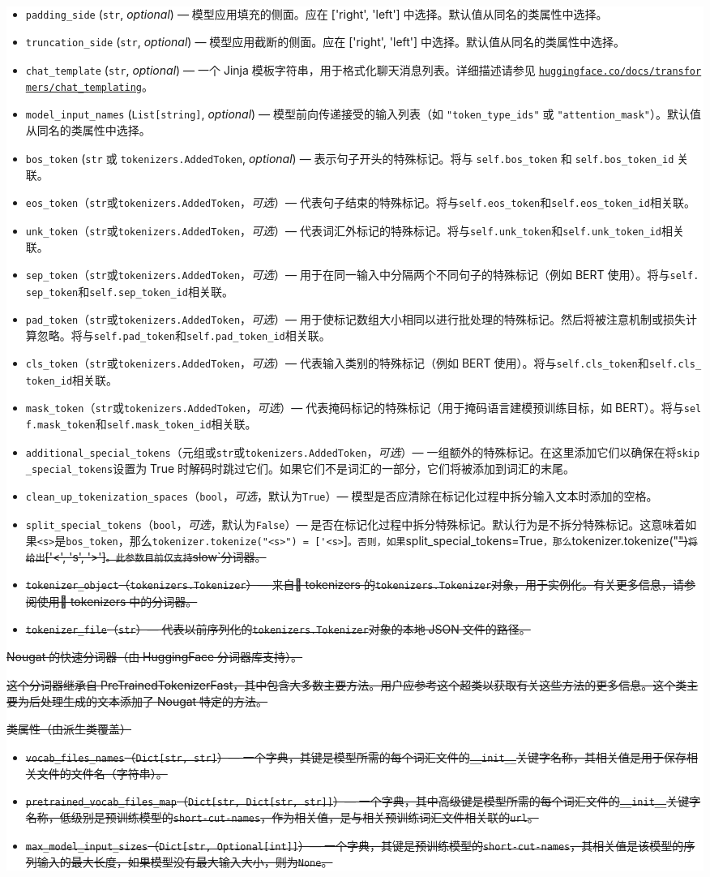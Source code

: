 +   `padding_side` (`str`, *optional*) — 模型应用填充的侧面。应在 ['right', 'left'] 中选择。默认值从同名的类属性中选择。

+   `truncation_side` (`str`, *optional*) — 模型应用截断的侧面。应在 ['right', 'left'] 中选择。默认值从同名的类属性中选择。

+   `chat_template` (`str`, *optional*) — 一个 Jinja 模板字符串，用于格式化聊天消息列表。详细描述请参见 [`huggingface.co/docs/transformers/chat_templating`](https://huggingface.co/docs/transformers/chat_templating)。

+   `model_input_names` (`List[string]`, *optional*) — 模型前向传递接受的输入列表（如 `"token_type_ids"` 或 `"attention_mask"`）。默认值从同名的类属性中选择。

+   `bos_token` (`str` 或 `tokenizers.AddedToken`, *optional*) — 表示句子开头的特殊标记。将与 `self.bos_token` 和 `self.bos_token_id` 关联。

+   `eos_token`（`str`或`tokenizers.AddedToken`，*可选*）— 代表句子结束的特殊标记。将与`self.eos_token`和`self.eos_token_id`相关联。

+   `unk_token`（`str`或`tokenizers.AddedToken`，*可选*）— 代表词汇外标记的特殊标记。将与`self.unk_token`和`self.unk_token_id`相关联。

+   `sep_token`（`str`或`tokenizers.AddedToken`，*可选*）— 用于在同一输入中分隔两个不同句子的特殊标记（例如 BERT 使用）。将与`self.sep_token`和`self.sep_token_id`相关联。

+   `pad_token`（`str`或`tokenizers.AddedToken`，*可选*）— 用于使标记数组大小相同以进行批处理的特殊标记。然后将被注意机制或损失计算忽略。将与`self.pad_token`和`self.pad_token_id`相关联。

+   `cls_token`（`str`或`tokenizers.AddedToken`，*可选*）— 代表输入类别的特殊标记（例如 BERT 使用）。将与`self.cls_token`和`self.cls_token_id`相关联。

+   `mask_token`（`str`或`tokenizers.AddedToken`，*可选*）— 代表掩码标记的特殊标记（用于掩码语言建模预训练目标，如 BERT）。将与`self.mask_token`和`self.mask_token_id`相关联。

+   `additional_special_tokens`（元组或`str`或`tokenizers.AddedToken`，*可选*）— 一组额外的特殊标记。在这里添加它们以确保在将`skip_special_tokens`设置为 True 时解码时跳过它们。如果它们不是词汇的一部分，它们将被添加到词汇的末尾。

+   `clean_up_tokenization_spaces`（`bool`，*可选*，默认为`True`）— 模型是否应清除在标记化过程中拆分输入文本时添加的空格。

+   `split_special_tokens`（`bool`，*可选*，默认为`False`）— 是否在标记化过程中拆分特殊标记。默认行为是不拆分特殊标记。这意味着如果`<s>`是`bos_token`，那么`tokenizer.tokenize("<s>") = ['<s>`]`。否则，如果`split_special_tokens=True`，那么`tokenizer.tokenize("<s>")`将给出`['<', 's', '>']`。此参数目前仅支持`slow`分词器。

+   `tokenizer_object`（`tokenizers.Tokenizer`）— 来自🤗 tokenizers 的`tokenizers.Tokenizer`对象，用于实例化。有关更多信息，请参阅使用🤗 tokenizers 中的分词器。

+   `tokenizer_file`（`str`）— 代表以前序列化的`tokenizers.Tokenizer`对象的本地 JSON 文件的路径。

Nougat 的快速分词器（由 HuggingFace 分词器库支持）。

这个分词器继承自 PreTrainedTokenizerFast，其中包含大多数主要方法。用户应参考这个超类以获取有关这些方法的更多信息。这个类主要为后处理生成的文本添加了 Nougat 特定的方法。

类属性（由派生类覆盖）

+   `vocab_files_names`（`Dict[str, str]`）— 一个字典，其键是模型所需的每个词汇文件的`__init__`关键字名称，其相关值是用于保存相关文件的文件名（字符串）。

+   `pretrained_vocab_files_map`（`Dict[str, Dict[str, str]]`）— 一个字典，其中高级键是模型所需的每个词汇文件的`__init__`关键字名称，低级别是预训练模型的`short-cut-names`，作为相关值，是与相关预训练词汇文件相关联的`url`。

+   `max_model_input_sizes`（`Dict[str, Optional[int]]`）— 一个字典，其键是预训练模型的`short-cut-names`，其相关值是该模型的序列输入的最大长度，如果模型没有最大输入大小，则为`None`。
